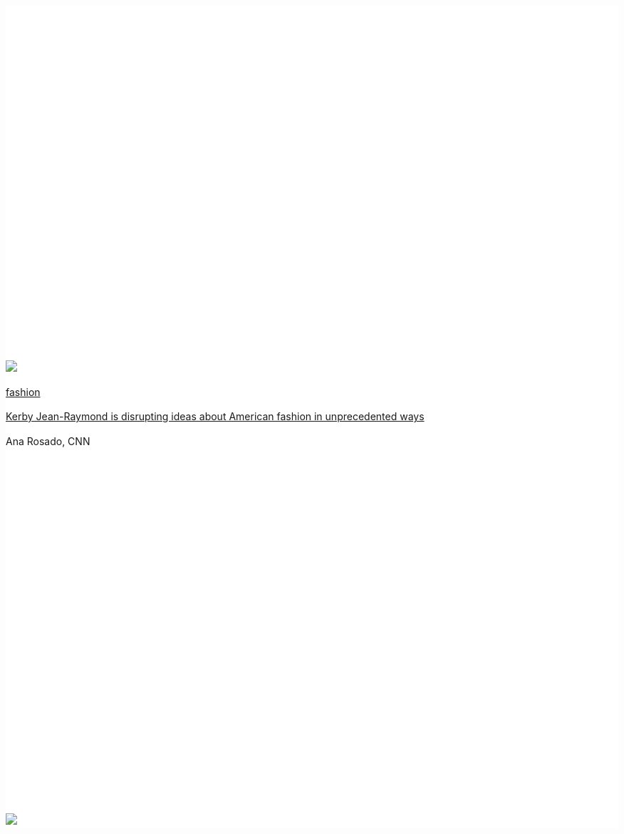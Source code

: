 <div class="CardBasic__thumb">

[](/style/article/pyer-moss-kerby-jean-raymond/index.html)

<div class="Image__component Image__hasAspectRatio" style="padding-top:56.25%">

![](https://dynaimage.cdn.cnn.com/cnn/e_blur:500,q_auto:low,w_50,c_fill,g_auto,h_28,ar_16:9/http%3A%2F%2Fcdn.cnn.com%2Fcnnnext%2Fdam%2Fassets%2F190207112925-pyer-moss-kerby-jean-raymond.jpg)

</div>

</div>

<div class="CardBasic__details">

<div>

[fashion](/style/fashion)

<div>

[Kerby Jean-Raymond is disrupting ideas about American fashion in
unprecedented
ways](/style/article/pyer-moss-kerby-jean-raymond/index.html)

</div>

</div>

<div class="CardBasic__byline">

Ana Rosado, CNN

</div>

</div>

</div>

</div>

</div>

</div>

<div class="LayoutGrid__component LayoutGrid__isSmall">

<div class="LayoutGrid__card">

<div class="CardBasic__component">

<div class="CardBasic__thumb">

[](/style/article/samuel-ross-a-cold-wall/index.html)

<div class="Image__component Image__hasAspectRatio" style="padding-top:56.25%">

![](https://dynaimage.cdn.cnn.com/cnn/e_blur:500,q_auto:low,w_50,c_fill,g_auto,h_28,ar_16:9/http%3A%2F%2Fcdn.cnn.com%2Fcnnnext%2Fdam%2Fassets%2F190109101400-sam-ross-tease-4.jpg)

</div>

</div>

<div class="CardBasic__details">
